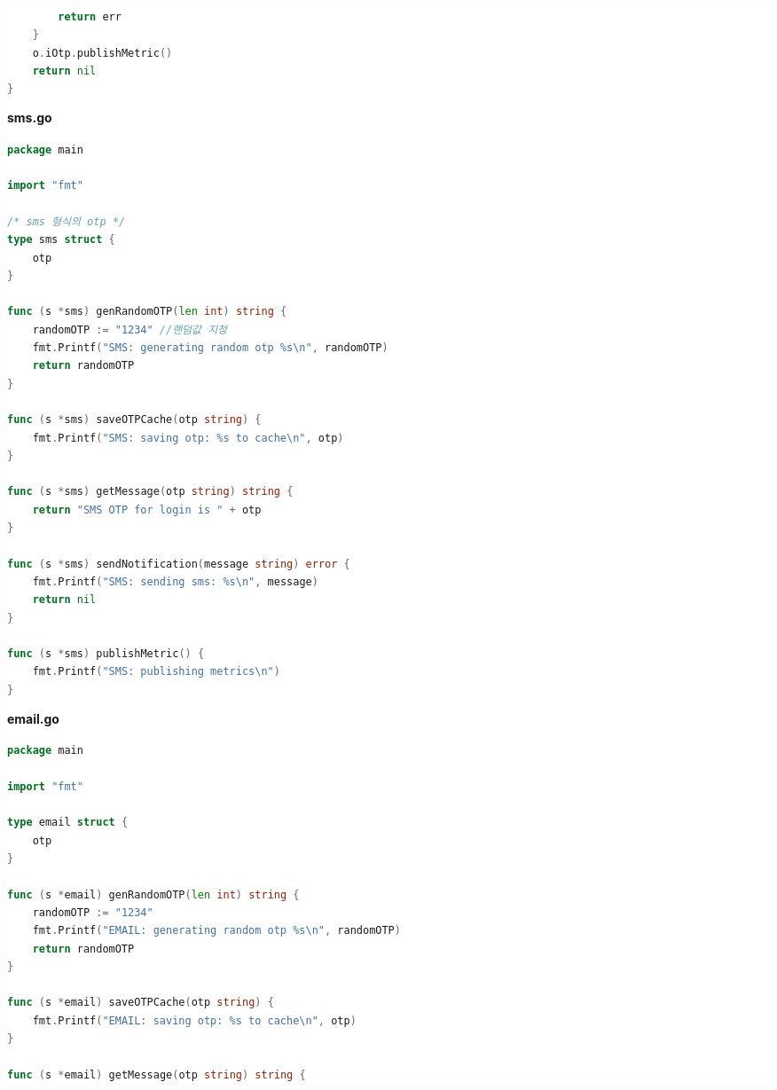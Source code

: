 ```go
        return err
    }
    o.iOtp.publishMetric()
    return nil
}
```

**sms.go**

```go
package main

import "fmt"

/* sms 형식의 otp */
type sms struct {
    otp
}

func (s *sms) genRandomOTP(len int) string {
    randomOTP := "1234" //랜덤값 지정
    fmt.Printf("SMS: generating random otp %s\n", randomOTP)
    return randomOTP
}

func (s *sms) saveOTPCache(otp string) {
    fmt.Printf("SMS: saving otp: %s to cache\n", otp)
}

func (s *sms) getMessage(otp string) string {
    return "SMS OTP for login is " + otp
}

func (s *sms) sendNotification(message string) error {
    fmt.Printf("SMS: sending sms: %s\n", message)
    return nil
}

func (s *sms) publishMetric() {
    fmt.Printf("SMS: publishing metrics\n")
}
```

**email.go**

```go
package main

import "fmt"

type email struct {
    otp
}

func (s *email) genRandomOTP(len int) string {
    randomOTP := "1234"
    fmt.Printf("EMAIL: generating random otp %s\n", randomOTP)
    return randomOTP
}

func (s *email) saveOTPCache(otp string) {
    fmt.Printf("EMAIL: saving otp: %s to cache\n", otp)
}

func (s *email) getMessage(otp string) string {
```